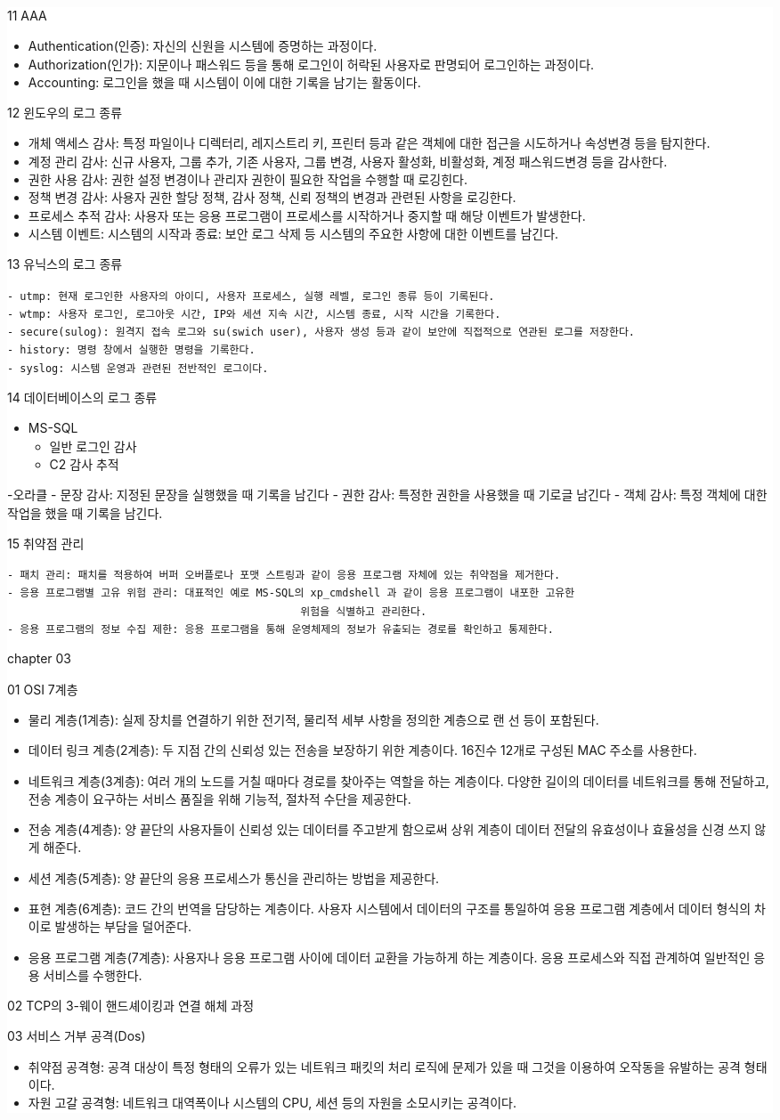 11 AAA

- Authentication(인증): 자신의 신원을 시스템에 증명하는 과정이다.
- Authorization(인가): 지문이나 패스워드 등을 통해 로그인이 허락된 사용자로 판명되어 로그인하는 과정이다.
- Accounting: 로그인을 했을 때 시스템이 이에 대한 기록을 남기는 활동이다.

12 윈도우의 로그 종류

- 개체 액세스 감사: 특정 파일이나 디렉터리, 레지스트리 키, 프린터 등과 같은 객체에 대한 접근을 시도하거나 속성변경 등을 탐지한다.
- 계정 관리 감사: 신규 사용자, 그룹 추가, 기존 사용자, 그룹 변경, 사용자 활성화, 비활성화, 계정 패스워드변경 등을 감사한다.
- 권한 사용 감사: 권한 설정 변경이나 관리자 권한이 필요한 작업을 수행할 때 로깅힌다.
- 정책 변경 감사: 사용자 권한 할당 정책, 감사 정책, 신뢰 정책의 변경과 관련된 사항을 로깅한다.
- 프로세스 추적 감사: 사용자 또는 응용 프로그램이 프로세스를 시작하거나 중지할 때 해당 이벤트가 발생한다.
- 시스템 이벤트: 시스템의 시작과 종료: 보안 로그 삭제 등 시스템의 주요한 사항에 대한 이벤트를 남긴다.

13 유닉스의 로그 종류

    - utmp: 현재 로그인한 사용자의 아이디, 사용자 프로세스, 실행 레벨, 로그인 종류 등이 기록된다.
    - wtmp: 사용자 로그인, 로그아웃 시간, IP와 세션 지속 시간, 시스템 종료, 시작 시간을 기록한다.
    - secure(sulog): 원격지 접속 로그와 su(swich user), 사용자 생성 등과 같이 보안에 직접적으로 연관된 로그를 저장한다.
    - history: 명령 창에서 실행한 명령을 기록한다.
    - syslog: 시스템 운영과 관련된 전반적인 로그이다.

14 데이터베이스의 로그 종류

- MS-SQL
  - 일반 로그인 감사
  - C2 감사 추적

-오라클 - 문장 감사: 지정된 문장을 실행했을 때 기록을 남긴다 - 권한 감사: 특정한 권한을 사용했을 때 기로글 남긴다 - 객체 감사: 특정 객체에 대한 작업을 했을 때 기록을 남긴다.

15 취약점 관리

    - 패치 관리: 패치를 적용하여 버퍼 오버플로나 포맷 스트링과 같이 응용 프로그램 자체에 있는 취약점을 제거한다.
    - 응용 프로그램별 고유 위험 관리: 대표적인 예로 MS-SQL의 xp_cmdshell 과 같이 응용 프로그램이 내포한 고유한
                                                  위험을 식별하고 관리한다.
    - 응용 프로그램의 정보 수집 제한: 응용 프로그램을 통해 운영체제의 정보가 유출되는 경로를 확인하고 통제한다.

chapter 03

01 OSI 7계층

- 물리 계층(1계층): 실제 장치를 연결하기 위한 전기적, 물리적 세부 사항을 정의한 계층으로 랜 선 등이 포함된다.
- 데이터 링크 계층(2계층): 두 지점 간의 신뢰성 있는 전송을 보장하기 위한 계층이다. 16진수 12개로 구성된 MAC 주소를 사용한다.
- 네트워크 계층(3계층): 여러 개의 노드를 거칠 때마다 경로를 찾아주는 역할을 하는 계층이다. 다양한 길이의 데이터를 네트워크를 통해 전달하고, 전송 계층이 요구하는 서비스 품질을 위해 기능적, 절차적 수단을 제공한다.

- 전송 계층(4계층): 양 끝단의 사용자들이 신뢰성 있는 데이터를 주고받게 함으로써 상위 계층이 데이터 전달의 유효성이나 효율성을 신경 쓰지 않게 해준다.

- 세션 계층(5계층): 양 끝단의 응용 프로세스가 통신을 관리하는 방법을 제공한다.
- 표현 계층(6계층): 코드 간의 번역을 담당하는 계층이다. 사용자 시스템에서 데이터의 구조를 통일하여 응용 프로그램 계층에서 데이터 형식의 차이로 발생하는 부담을 덜어준다.
- 응용 프로그램 계층(7계층): 사용자나 응용 프로그램 사이에 데이터 교환을 가능하게 하는 계층이다. 응용 프로세스와 직접 관계하여 일반적인 응용 서비스를 수행한다.

02 TCP의 3-웨이 핸드셰이킹과 연결 해체 과정

03 서비스 거부 공격(Dos)

- 취약점 공격형: 공격 대상이 특정 형태의 오류가 있는 네트워크 패킷의 처리 로직에 문제가 있을 때 그것을 이용하여 오작동을 유발하는 공격 형태이다.
- 자원 고갈 공격형: 네트워크 대역폭이나 시스템의 CPU, 세션 등의 자원을 소모시키는 공격이다.
